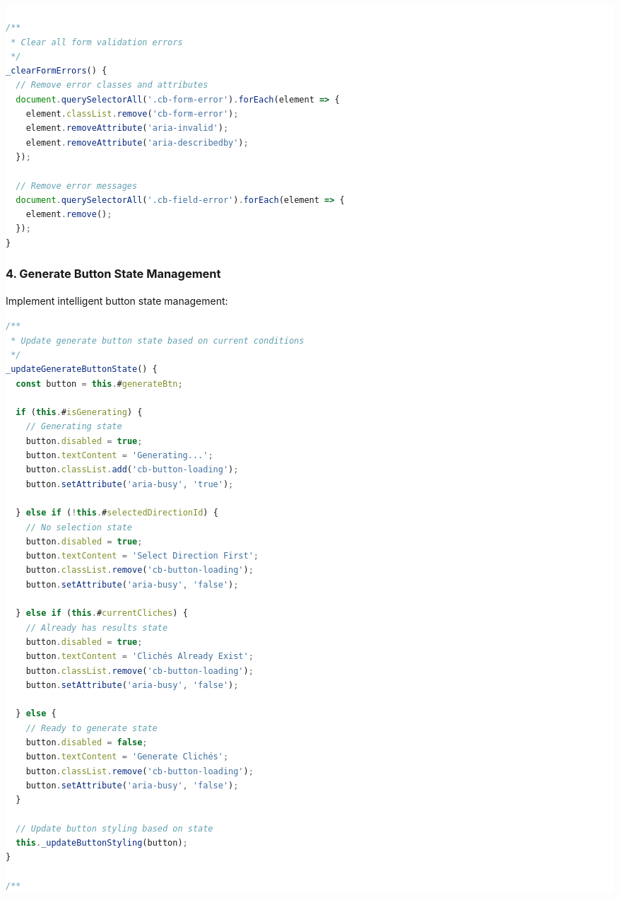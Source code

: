 ```javascript

/**
 * Clear all form validation errors
 */
_clearFormErrors() {
  // Remove error classes and attributes
  document.querySelectorAll('.cb-form-error').forEach(element => {
    element.classList.remove('cb-form-error');
    element.removeAttribute('aria-invalid');
    element.removeAttribute('aria-describedby');
  });

  // Remove error messages
  document.querySelectorAll('.cb-field-error').forEach(element => {
    element.remove();
  });
}
```

### 4. Generate Button State Management

Implement intelligent button state management:

```javascript
/**
 * Update generate button state based on current conditions
 */
_updateGenerateButtonState() {
  const button = this.#generateBtn;

  if (this.#isGenerating) {
    // Generating state
    button.disabled = true;
    button.textContent = 'Generating...';
    button.classList.add('cb-button-loading');
    button.setAttribute('aria-busy', 'true');

  } else if (!this.#selectedDirectionId) {
    // No selection state
    button.disabled = true;
    button.textContent = 'Select Direction First';
    button.classList.remove('cb-button-loading');
    button.setAttribute('aria-busy', 'false');

  } else if (this.#currentCliches) {
    // Already has results state
    button.disabled = true;
    button.textContent = 'Clichés Already Exist';
    button.classList.remove('cb-button-loading');
    button.setAttribute('aria-busy', 'false');

  } else {
    // Ready to generate state
    button.disabled = false;
    button.textContent = 'Generate Clichés';
    button.classList.remove('cb-button-loading');
    button.setAttribute('aria-busy', 'false');
  }

  // Update button styling based on state
  this._updateButtonStyling(button);
}

/**
```